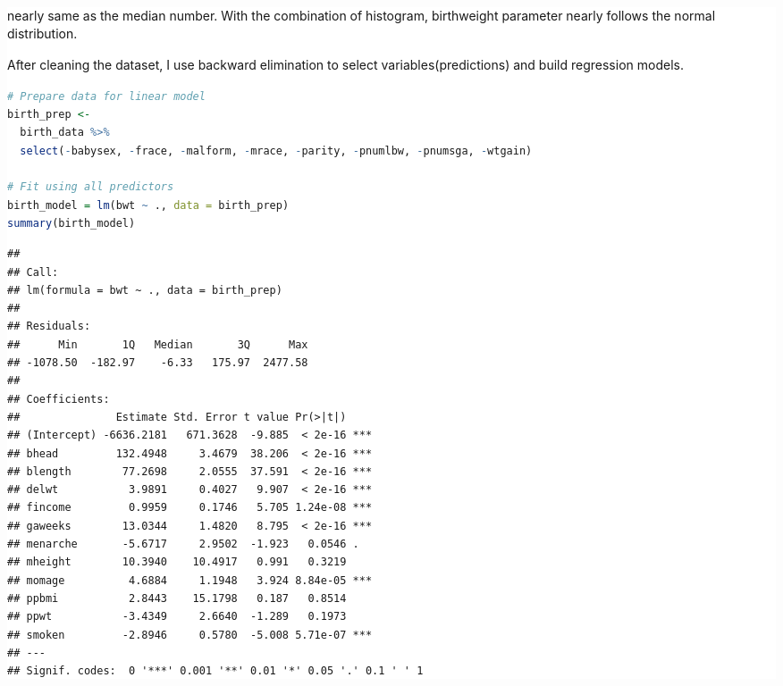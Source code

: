 nearly same as the median number. With the combination of histogram,
birthweight parameter nearly follows the normal distribution.

After cleaning the dataset, I use backward elimination to select
variables(predictions) and build regression models.

``` r
# Prepare data for linear model
birth_prep <- 
  birth_data %>% 
  select(-babysex, -frace, -malform, -mrace, -parity, -pnumlbw, -pnumsga, -wtgain)

# Fit using all predictors
birth_model = lm(bwt ~ ., data = birth_prep)
summary(birth_model)
```

    ## 
    ## Call:
    ## lm(formula = bwt ~ ., data = birth_prep)
    ## 
    ## Residuals:
    ##      Min       1Q   Median       3Q      Max 
    ## -1078.50  -182.97    -6.33   175.97  2477.58 
    ## 
    ## Coefficients:
    ##               Estimate Std. Error t value Pr(>|t|)    
    ## (Intercept) -6636.2181   671.3628  -9.885  < 2e-16 ***
    ## bhead         132.4948     3.4679  38.206  < 2e-16 ***
    ## blength        77.2698     2.0555  37.591  < 2e-16 ***
    ## delwt           3.9891     0.4027   9.907  < 2e-16 ***
    ## fincome         0.9959     0.1746   5.705 1.24e-08 ***
    ## gaweeks        13.0344     1.4820   8.795  < 2e-16 ***
    ## menarche       -5.6717     2.9502  -1.923   0.0546 .  
    ## mheight        10.3940    10.4917   0.991   0.3219    
    ## momage          4.6884     1.1948   3.924 8.84e-05 ***
    ## ppbmi           2.8443    15.1798   0.187   0.8514    
    ## ppwt           -3.4349     2.6640  -1.289   0.1973    
    ## smoken         -2.8946     0.5780  -5.008 5.71e-07 ***
    ## ---
    ## Signif. codes:  0 '***' 0.001 '**' 0.01 '*' 0.05 '.' 0.1 ' ' 1